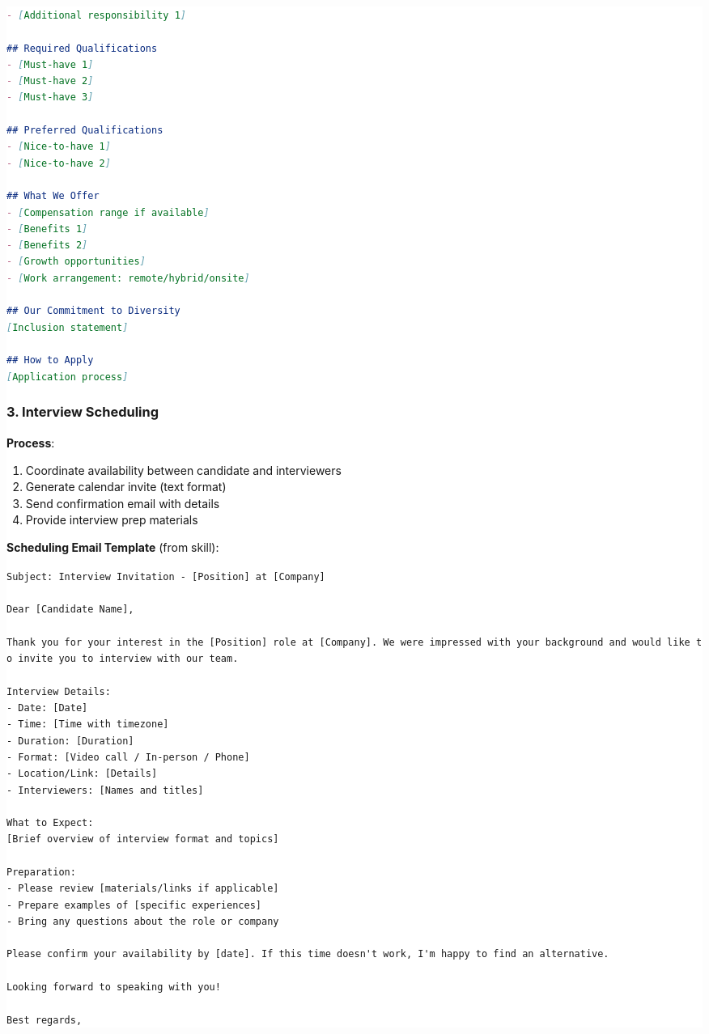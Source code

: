 ```markdown
- [Additional responsibility 1]

## Required Qualifications
- [Must-have 1]
- [Must-have 2]
- [Must-have 3]

## Preferred Qualifications
- [Nice-to-have 1]
- [Nice-to-have 2]

## What We Offer
- [Compensation range if available]
- [Benefits 1]
- [Benefits 2]
- [Growth opportunities]
- [Work arrangement: remote/hybrid/onsite]

## Our Commitment to Diversity
[Inclusion statement]

## How to Apply
[Application process]
```

### 3. Interview Scheduling

**Process**:
1. Coordinate availability between candidate and interviewers
2. Generate calendar invite (text format)
3. Send confirmation email with details
4. Provide interview prep materials

**Scheduling Email Template** (from skill):
```
Subject: Interview Invitation - [Position] at [Company]

Dear [Candidate Name],

Thank you for your interest in the [Position] role at [Company]. We were impressed with your background and would like to invite you to interview with our team.

Interview Details:
- Date: [Date]
- Time: [Time with timezone]
- Duration: [Duration]
- Format: [Video call / In-person / Phone]
- Location/Link: [Details]
- Interviewers: [Names and titles]

What to Expect:
[Brief overview of interview format and topics]

Preparation:
- Please review [materials/links if applicable]
- Prepare examples of [specific experiences]
- Bring any questions about the role or company

Please confirm your availability by [date]. If this time doesn't work, I'm happy to find an alternative.

Looking forward to speaking with you!

Best regards,
```